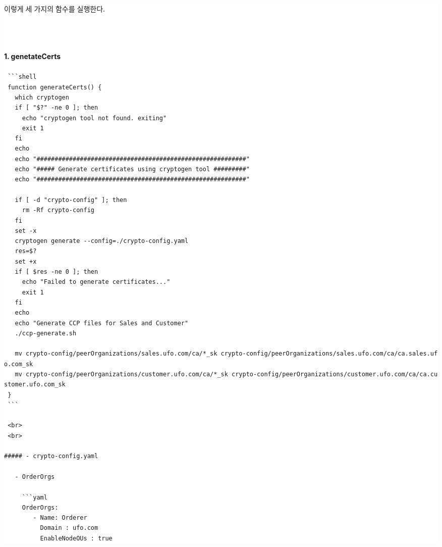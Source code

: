  이렇게 세 가지의 함수를 실행한다.

  <br>

  <br>

  #### 1. genetateCerts

     ```shell
     function generateCerts() {
       which cryptogen
       if [ "$?" -ne 0 ]; then
         echo "cryptogen tool not found. exiting"
         exit 1
       fi
       echo
       echo "##########################################################"
       echo "##### Generate certificates using cryptogen tool #########"
       echo "##########################################################"
     
       if [ -d "crypto-config" ]; then
         rm -Rf crypto-config
       fi
       set -x
       cryptogen generate --config=./crypto-config.yaml
       res=$?
       set +x
       if [ $res -ne 0 ]; then
         echo "Failed to generate certificates..."
         exit 1
       fi
       echo
       echo "Generate CCP files for Sales and Customer"
       ./ccp-generate.sh
     
       mv crypto-config/peerOrganizations/sales.ufo.com/ca/*_sk crypto-config/peerOrganizations/sales.ufo.com/ca/ca.sales.ufo.com_sk
       mv crypto-config/peerOrganizations/customer.ufo.com/ca/*_sk crypto-config/peerOrganizations/customer.ufo.com/ca/ca.customer.ufo.com_sk
     }
     ```

     <br>
     <br>

    ##### - crypto-config.yaml 

       - OrderOrgs

         ```yaml
         OrderOrgs:
         	- Name: Orderer
         	  Domain : ufo.com
         	  EnableNodeOUs : true
         	  